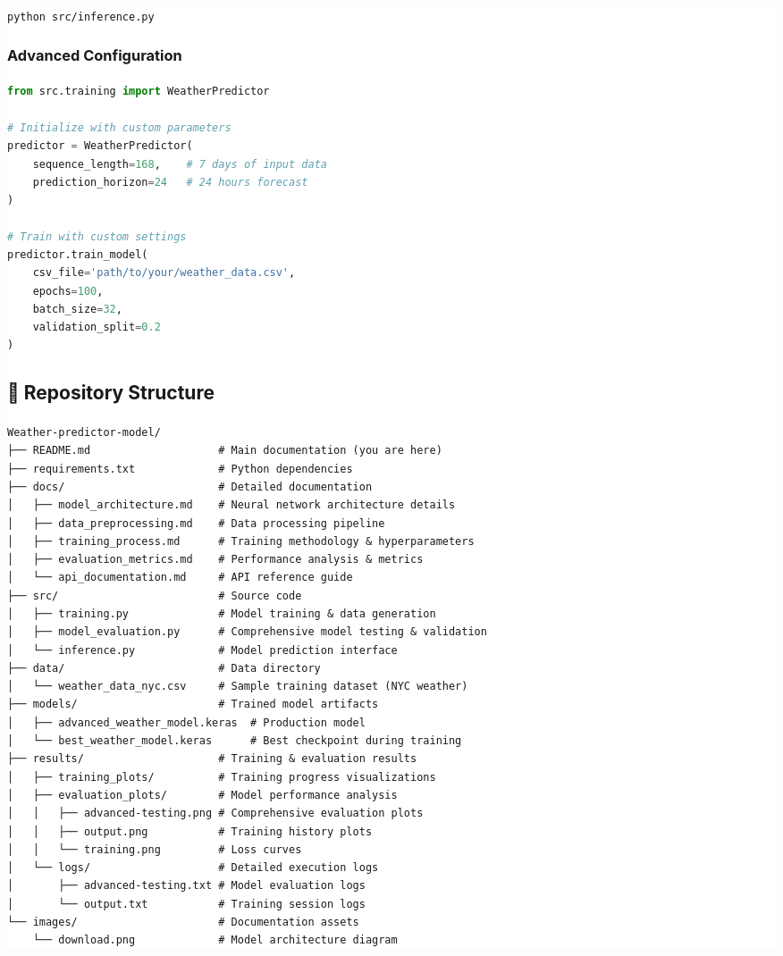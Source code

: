 ```
python src/inference.py
```

### Advanced Configuration

```python
from src.training import WeatherPredictor

# Initialize with custom parameters
predictor = WeatherPredictor(
    sequence_length=168,    # 7 days of input data
    prediction_horizon=24   # 24 hours forecast
)

# Train with custom settings
predictor.train_model(
    csv_file='path/to/your/weather_data.csv',
    epochs=100,
    batch_size=32,
    validation_split=0.2
)
```

## 📁 Repository Structure

```
Weather-predictor-model/
├── README.md                    # Main documentation (you are here)
├── requirements.txt             # Python dependencies
├── docs/                        # Detailed documentation
│   ├── model_architecture.md    # Neural network architecture details
│   ├── data_preprocessing.md    # Data processing pipeline
│   ├── training_process.md      # Training methodology & hyperparameters
│   ├── evaluation_metrics.md    # Performance analysis & metrics
│   └── api_documentation.md     # API reference guide
├── src/                         # Source code
│   ├── training.py              # Model training & data generation
│   ├── model_evaluation.py      # Comprehensive model testing & validation
│   └── inference.py             # Model prediction interface
├── data/                        # Data directory
│   └── weather_data_nyc.csv     # Sample training dataset (NYC weather)
├── models/                      # Trained model artifacts
│   ├── advanced_weather_model.keras  # Production model
│   └── best_weather_model.keras      # Best checkpoint during training
├── results/                     # Training & evaluation results
│   ├── training_plots/          # Training progress visualizations
│   ├── evaluation_plots/        # Model performance analysis
│   │   ├── advanced-testing.png # Comprehensive evaluation plots
│   │   ├── output.png           # Training history plots
│   │   └── training.png         # Loss curves
│   └── logs/                    # Detailed execution logs
│       ├── advanced-testing.txt # Model evaluation logs
│       └── output.txt           # Training session logs
└── images/                      # Documentation assets
    └── download.png             # Model architecture diagram
```
